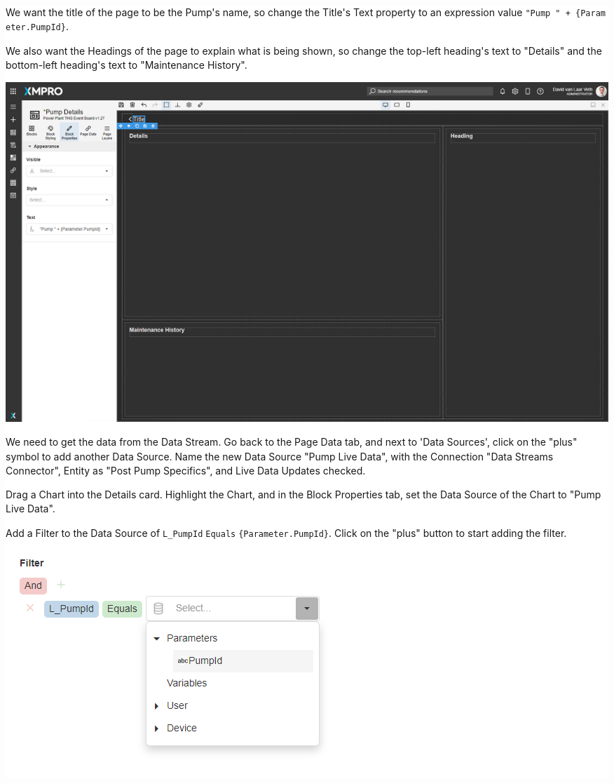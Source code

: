 We want the title of the page to be the Pump's name, so change the Title's Text property to an expression value `"Pump " + {Parameter.PumpId}`.&#x20;

We also want the Headings of the page to explain what is being shown, so change the top-left heading's text to "Details" and the bottom-left heading's text to "Maintenance History".

![](<../.gitbook/assets/image (1668).png>)

We need to get the data from the Data Stream. Go back to the Page Data tab, and next to 'Data Sources', click on the "plus" symbol to add another Data Source. Name the new Data Source "Pump Live Data", with the Connection "Data Streams Connector", Entity as "Post Pump Specifics", and Live Data Updates checked.&#x20;

Drag a Chart into the Details card. Highlight the Chart, and in the Block Properties tab, set the Data Source of the Chart to "Pump Live Data".&#x20;

Add a Filter to the Data Source of `L_PumpId` `Equals` `{Parameter.PumpId}`. Click on the "plus" button to start adding the filter.

![](<../.gitbook/assets/image (58).png>)
